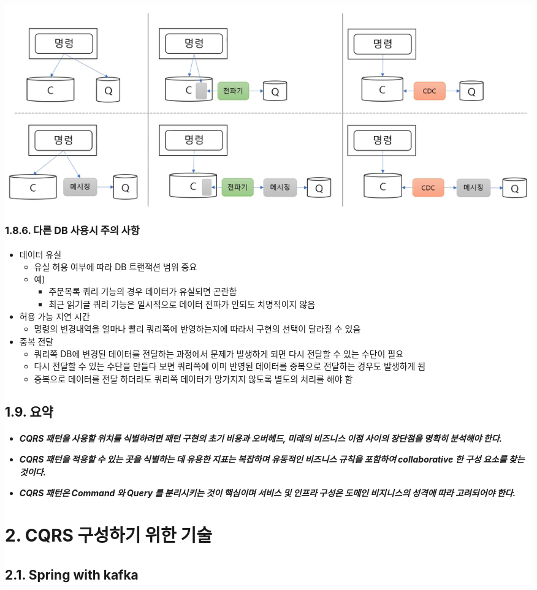 

![img](./assets/figure11.png)



### 1.8.6. 다른 DB 사용시 주의 사항

- 데이터 유실
  - 유실 허용 여부에 따라 DB 트랜잭션 범위 중요
  - 예)
    - 주문목록 쿼리 기능의 경우 데이터가 유실되면 곤란함
    - 최근 읽기글 쿼리 기능은 일시적으로 데이터 전파가 안되도 치명적이지 않음
- 허용 가능 지연 시간
  - 명령의 변경내역을 얼마나 빨리 쿼리쪽에 반영하는지에 따라서 구현의 선택이 달라질 수 있음
- 중복 전달
  - 쿼리쪽 DB에 변경된 데이터를 전달하는 과정에서 문제가 발생하게 되면 다시 전달할 수 있는 수단이 필요
  - 다시 전달할 수 있는 수단을 만들다 보면 쿼리쪽에 이미 반영된 데이터를 중복으로 전달하는 경우도 발생하게 됨
  - 중복으로 데이터를 전달 하더라도 쿼리쪽 데이터가 망가지지 않도록 별도의 처리를 해야 함



## 1.9. 요약

- ***CQRS 패턴을 사용할 위치를 식별하려면 패턴 구현의 초기 비용과 오버헤드, 미래의 비즈니스 이점 사이의 장단점을 명확히 분석해야 한다.***

- ***CQRS 패턴을 적용할 수 있는 곳을 식별하는 데 유용한 지표는 복잡하며 유동적인 비즈니스 규칙을 포함하여 collaborative 한 구성 요소를 찾는 것이다.***

- ***CQRS 패턴은  Command 와 Query 를 분리시키는 것이 핵심이며 서비스 및 인프라 구성은 도메인 비지니스의 성격에 따라 고려되어야 한다.***





# 2. CQRS 구성하기 위한 기술



## 2.1. Spring with kafka
